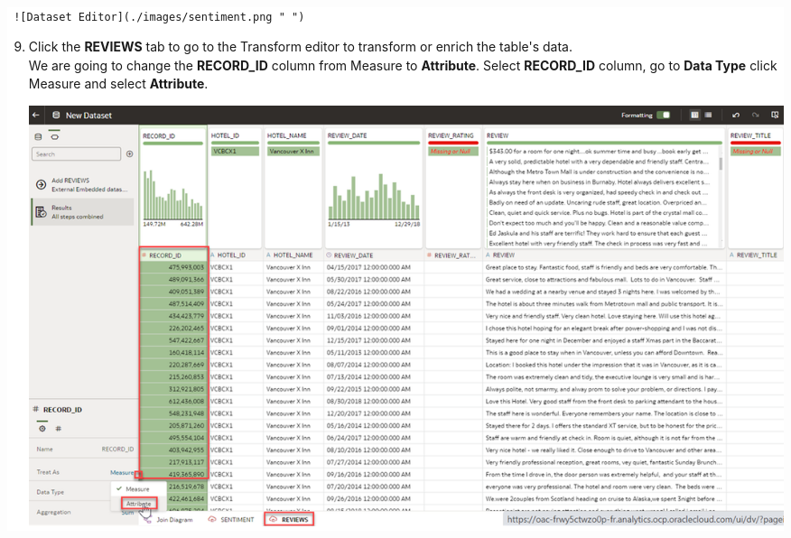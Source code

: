      ![Dataset Editor](./images/sentiment.png " ")

9.  Click the **REVIEWS** tab to go to the Transform editor to transform or enrich the table's data.  
We are going to change the **RECORD\_ID** column from Measure to **Attribute**. Select **RECORD\_ID** column, go to **Data Type** click Measure and select **Attribute**.

     ![Dataset Editor](./images/reviews.png " ")